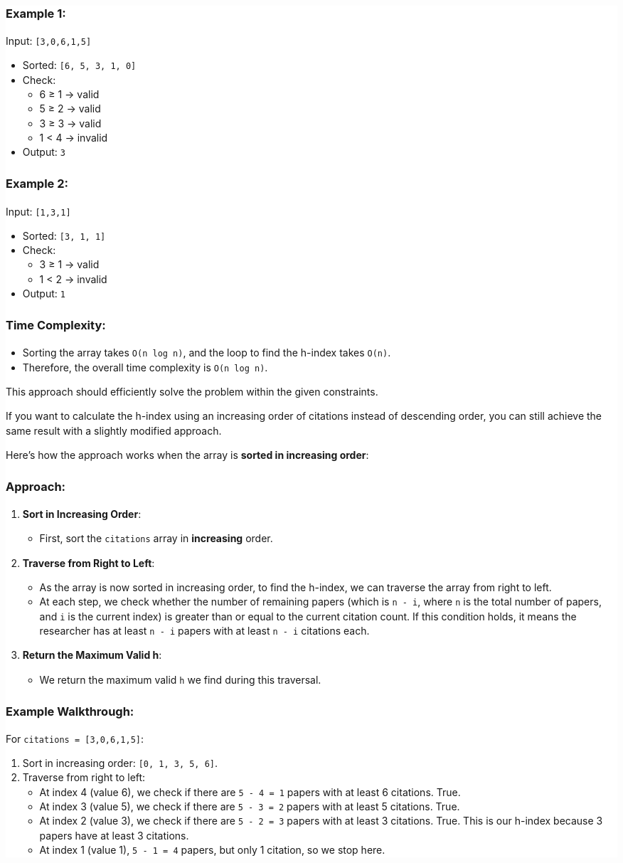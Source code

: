 ### Example 1:

Input: `[3,0,6,1,5]`
- Sorted: `[6, 5, 3, 1, 0]`
- Check:
  - 6 ≥ 1 → valid
  - 5 ≥ 2 → valid
  - 3 ≥ 3 → valid
  - 1 < 4 → invalid
- Output: `3`

### Example 2:

Input: `[1,3,1]`
- Sorted: `[3, 1, 1]`
- Check:
  - 3 ≥ 1 → valid
  - 1 < 2 → invalid
- Output: `1`

### Time Complexity:
- Sorting the array takes `O(n log n)`, and the loop to find the h-index takes `O(n)`.
- Therefore, the overall time complexity is `O(n log n)`.

This approach should efficiently solve the problem within the given constraints.


If you want to calculate the h-index using an increasing order of citations instead of descending order, you can still achieve the same result with a slightly modified approach.

Here’s how the approach works when the array is **sorted in increasing order**:

### Approach:

1. **Sort in Increasing Order**:
   - First, sort the `citations` array in **increasing** order.

2. **Traverse from Right to Left**:
   - As the array is now sorted in increasing order, to find the h-index, we can traverse the array from right to left.
   - At each step, we check whether the number of remaining papers (which is `n - i`, where `n` is the total number of papers, and `i` is the current index) is greater than or equal to the current citation count. If this condition holds, it means the researcher has at least `n - i` papers with at least `n - i` citations each.

3. **Return the Maximum Valid h**:
   - We return the maximum valid `h` we find during this traversal.

### Example Walkthrough:

For `citations = [3,0,6,1,5]`:
1. Sort in increasing order: `[0, 1, 3, 5, 6]`.
2. Traverse from right to left:
   - At index 4 (value 6), we check if there are `5 - 4 = 1` papers with at least 6 citations. True.
   - At index 3 (value 5), we check if there are `5 - 3 = 2` papers with at least 5 citations. True.
   - At index 2 (value 3), we check if there are `5 - 2 = 3` papers with at least 3 citations. True. This is our h-index because 3 papers have at least 3 citations.
   - At index 1 (value 1), `5 - 1 = 4` papers, but only 1 citation, so we stop here.

